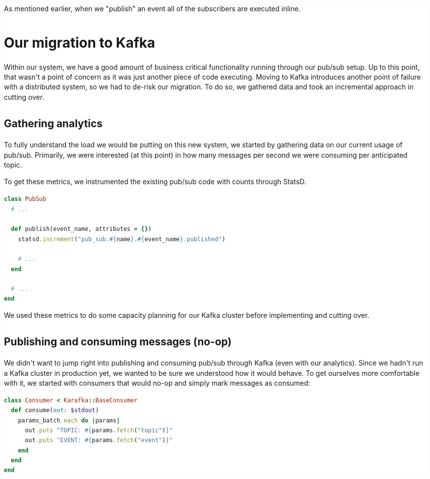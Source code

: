 As mentioned earlier, when we "publish" an event all of the subscribers are executed inline.

# Our migration to Kafka

Within our system, we have a good amount of business critical functionality running through our pub/sub setup. Up to
this point, that wasn't a point of concern as it was just another piece of code executing. Moving to Kafka introduces
another point of failure with a distributed system, so we had to de-risk our migration. To do so, we gathered data and
took an incremental approach in cutting over.

## Gathering analytics

To fully understand the load we would be putting on this new system, we started by gathering data on our current usage
of pub/sub. Primarily, we were interested (at this point) in how many messages per second we were consuming per
anticipated topic.

To get these metrics, we instrumented the existing pub/sub code with counts through StatsD.

```ruby
class PubSub
  # ...

  def publish(event_name, attributes = {})
    statsd.increment("pub_sub.#{name}.#{event_name}.published")

    # ...
  end

  # ...
end
```

We used these metrics to do some capacity planning for our Kafka cluster before implementing and cutting over.

## Publishing and consuming messages (no-op)

We didn't want to jump right into publishing and consuming pub/sub through Kafka (even with our analytics). Since we
hadn't run a Kafka cluster in production yet, we wanted to be sure we understood how it would behave. To get ourselves
more comfortable with it, we started with consumers that would no-op and simply mark messages as consumed:

```ruby
class Consumer < Karafka::BaseConsumer
  def consume(out: $stdout)
    params_batch.each do |params|
      out.puts "TOPIC: #{params.fetch("topic")}"
      out.puts "EVENT: #{params.fetch("event")}"
    end
  end
end
```
